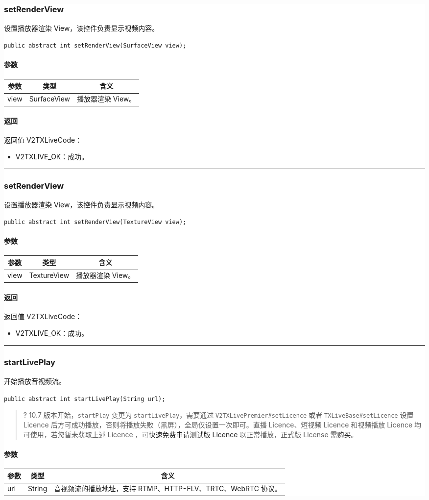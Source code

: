 ### setRenderView

设置播放器渲染 View，该控件负责显示视频内容。
```
public abstract int setRenderView(SurfaceView view);
```

#### 参数

| 参数 | 类型 | 含义 |
|-----|-----|-----|
| view | SurfaceView | 播放器渲染 View。 |

#### 返回

返回值 V2TXLiveCode：
- V2TXLIVE_OK：成功。

***

### setRenderView

设置播放器渲染 View，该控件负责显示视频内容。
```
public abstract int setRenderView(TextureView view);
```

#### 参数

| 参数 | 类型 | 含义 |
|-----|-----|-----|
| view | TextureView | 播放器渲染 View。 |

#### 返回

返回值 V2TXLiveCode：
- V2TXLIVE_OK：成功。

***

### startLivePlay

开始播放音视频流。
```
public abstract int startLivePlay(String url);
```

>? 10.7 版本开始，`startPlay` 变更为 `startLivePlay`，需要通过 `V2TXLivePremier#setLicence` 或者 `TXLiveBase#setLicence` 设置 Licence 后方可成功播放，否则将播放失败（黑屏），全局仅设置一次即可。直播 Licence、短视频 Licence 和视频播放 Licence 均可使用，若您暂未获取上述 Licence ，可[快速免费申请测试版 Licence](https://cloud.tencent.com/act/event/License) 以正常播放，正式版 License 需[购买](https://cloud.tencent.com/document/product/454/34750)。

#### 参数

| 参数 | 类型 | 含义 |
|-----|-----|-----|
| url |  String | 音视频流的播放地址，支持 RTMP、HTTP-FLV、TRTC、WebRTC 协议。|
